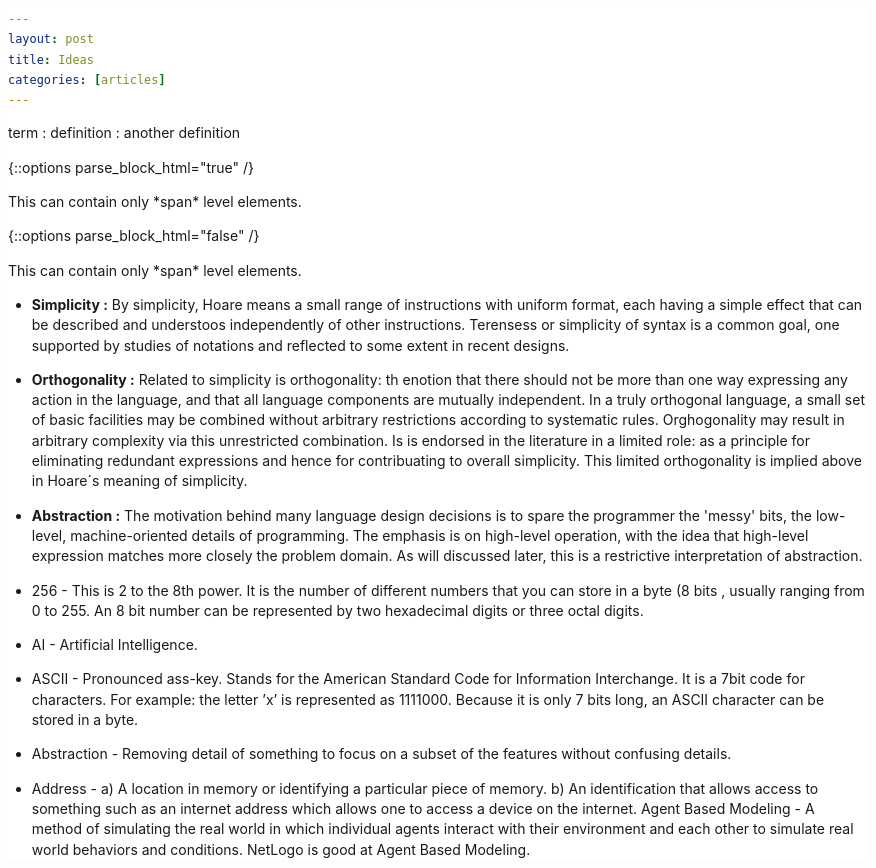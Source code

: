 ```yaml
---
layout: post
title: Ideas
categories: [articles]
---
```




term
: definition
: another definition

{::options parse_block_html="true" /}

<p>
This can contain only *span* level elements.
</p>

{::options parse_block_html="false" /}
<p>
This can contain only *span* level elements.
</p>

- **Simplicity :** By simplicity, Hoare means a small range of instructions with uniform format, each having a simple effect that can be described and understoos independently of other instructions. Terensess or simplicity of syntax is a common goal, one supported by studies of notations and reflected to some extent in recent designs.

- **Orthogonality :** Related to simplicity is orthogonality: th enotion that there should not be more than one way expressing any action in the language, and that all language components are mutually independent. In a truly orthogonal language, a small set of basic facilities may be combined without arbitrary restrictions according to systematic rules. Orghogonality may result in arbitrary complexity via this unrestricted combination. Is is endorsed in the literature in a limited role: as a principle for eliminating redundant expressions and hence for contribuating to overall simplicity. This limited orthogonality is implied above in Hoare´s meaning of simplicity.

- **Abstraction :** The motivation behind many language design decisions is to spare the programmer the 'messy' bits, the low-level, machine-oriented details of programming. The emphasis is on high-level operation, with the idea that high-level expression matches more closely the problem domain. As will discussed later, this is a restrictive interpretation of abstraction.


- 256 - This is 2 to the 8th power. It is the number of different numbers that you can store in a byte (8 bits , usually ranging from 0 to 255. An 8 bit number can be represented by two hexadecimal digits or three octal digits.

- AI - Artificial Intelligence.

- ASCII - Pronounced ass-key. Stands for the American Standard Code for Information Interchange. It is a 7bit code for characters. For example: the letter ’x’ is represented as 1111000. Because it is only 7 bits long, an ASCII character can be stored in a byte.

- Abstraction - Removing detail of something to focus on a subset of the features without confusing details.

- Address - a) A location in memory or identifying a particular piece of memory. b) An identification that allows
access to something such as an internet address which allows one to access a device on the internet. Agent Based Modeling - A method of simulating the real world in which individual agents interact with their environment and each other to simulate real world behaviors and conditions. NetLogo is good at Agent Based Modeling.
